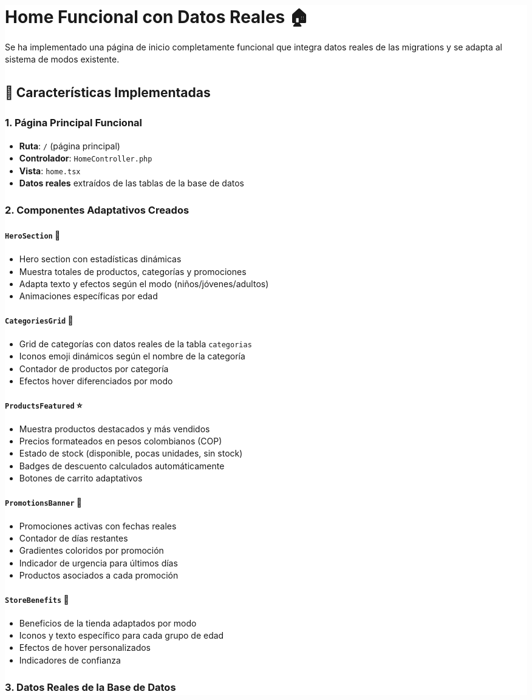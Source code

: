 # Home Funcional con Datos Reales 🏠

Se ha implementado una página de inicio completamente funcional que integra datos reales de las migrations y se adapta al sistema de modos existente.

## 🌟 Características Implementadas

### 1. **Página Principal Funcional**
- **Ruta**: `/` (página principal)
- **Controlador**: `HomeController.php`
- **Vista**: `home.tsx`
- **Datos reales** extraídos de las tablas de la base de datos

### 2. **Componentes Adaptativos Creados**

#### `HeroSection` 📸
- Hero section con estadísticas dinámicas
- Muestra totales de productos, categorías y promociones
- Adapta texto y efectos según el modo (niños/jóvenes/adultos)
- Animaciones específicas por edad

#### `CategoriesGrid` 🎯
- Grid de categorías con datos reales de la tabla `categorias`
- Iconos emoji dinámicos según el nombre de la categoría  
- Contador de productos por categoría
- Efectos hover diferenciados por modo

#### `ProductsFeatured` ⭐
- Muestra productos destacados y más vendidos
- Precios formateados en pesos colombianos (COP)
- Estado de stock (disponible, pocas unidades, sin stock)
- Badges de descuento calculados automáticamente
- Botones de carrito adaptativos

#### `PromotionsBanner` 🎉
- Promociones activas con fechas reales
- Contador de días restantes
- Gradientes coloridos por promoción
- Indicador de urgencia para últimos días
- Productos asociados a cada promoción

#### `StoreBenefits` 🎁
- Beneficios de la tienda adaptados por modo
- Iconos y texto específico para cada grupo de edad
- Efectos de hover personalizados
- Indicadores de confianza

### 3. **Datos Reales de la Base de Datos**
